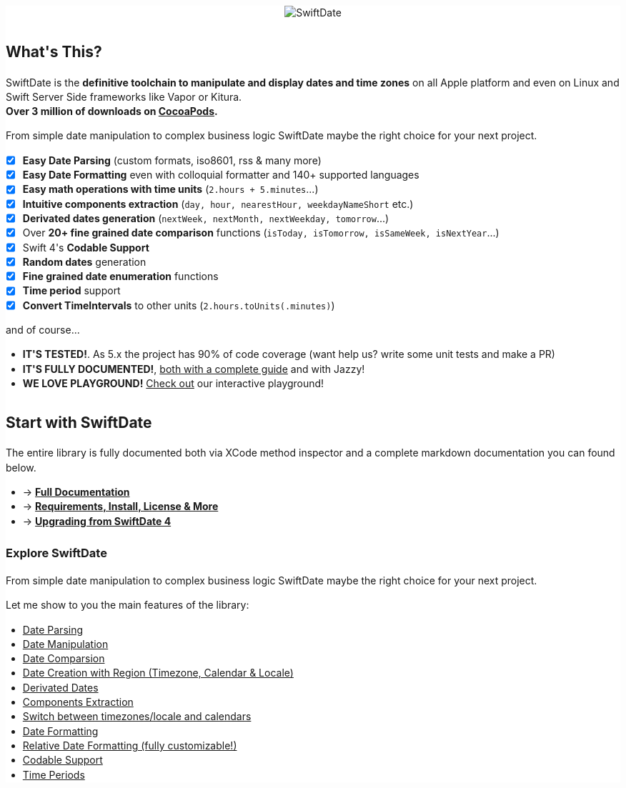 <p align="center" >
<img src="banner.png" width=476px alt="SwiftDate" title="SwiftDate">
</p>

## What's This?

SwiftDate is the **definitive toolchain to manipulate and display dates and time zones** on all Apple platform and even on Linux and Swift Server Side frameworks like Vapor or Kitura.  
**Over 3 million of downloads on [CocoaPods](https://cocoapods.org/pods/SwiftDate).**

From simple date manipulation to complex business logic SwiftDate maybe the right choice for your next project.

- [x] **Easy Date Parsing** (custom formats, iso8601, rss & many more)
- [x] **Easy Date Formatting** even with colloquial formatter and 140+ supported languages
- [x] **Easy math operations with time units** (`2.hours + 5.minutes`...)
- [x] **Intuitive components extraction** (`day, hour, nearestHour, weekdayNameShort` etc.)
- [x] **Derivated dates generation** (`nextWeek, nextMonth, nextWeekday, tomorrow`...)
- [x] Over **20+ fine grained date comparison** functions (`isToday, isTomorrow, isSameWeek, isNextYear`...)
- [x] Swift 4's **Codable Support**
- [x] **Random dates** generation
- [x] **Fine grained date enumeration** functions
- [x] **Time period** support
- [x] **Convert TimeIntervals** to other units (`2.hours.toUnits(.minutes)`)

and of course...

- **IT'S TESTED!**. As 5.x the project has 90% of code coverage (want help us? write some unit tests and make a PR)
- **IT'S FULLY DOCUMENTED!**, [both with a complete guide](/Documentation/Index.md) and with Jazzy!
- **WE LOVE PLAYGROUND!** [Check out](/Playgrounds/SwiftDate.playground) our interactive playground!


## Start with SwiftDate

The entire library is fully documented both via XCode method inspector and a complete markdown documentation you can found below.

- → **[Full Documentation](/Documentation/Index.md)**
- → **[Requirements, Install, License & More](/Documentation/0.Informations.md)**
- → **[Upgrading from SwiftDate 4](/Documentation/10.Upgrading_SwiftDate4.md)**

### Explore SwiftDate

From simple date manipulation to complex business logic SwiftDate maybe the right choice for your next project.

Let me show to you the main features of the library:

- [Date Parsing](#1)
- [Date Manipulation](#2)
- [Date Comparsion](#3)
- [Date Creation with Region (Timezone, Calendar & Locale)](#4)
- [Derivated Dates](#5)
- [Components Extraction](#6)
- [Switch between timezones/locale and calendars](#7)
- [Date Formatting](#8)
- [Relative Date Formatting (fully customizable!)](#9)
- [Codable Support](#10)
- [Time Periods](#11)
